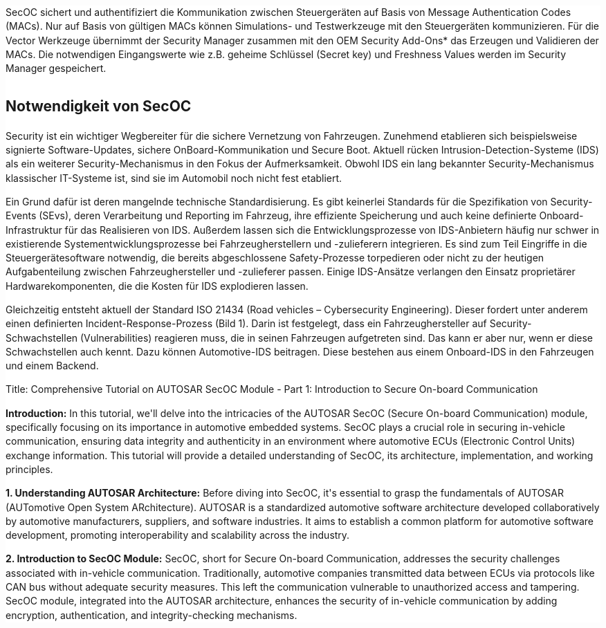 SecOC sichert und authentifiziert die Kommunikation zwischen Steuergeräten auf Basis von Message Authentication Codes (MACs). Nur auf Basis von gültigen MACs können Simulations- und Testwerkzeuge mit den Steuergeräten kommunizieren. Für die Vector Werkzeuge übernimmt der Security Manager zusammen mit den OEM Security Add-Ons* das Erzeugen und Validieren der MACs. Die notwendigen Eingangswerte wie z.B. geheime Schlüssel (Secret key) und Freshness Values werden im Security Manager gespeichert.

## Notwendigkeit von SecOC

Security ist ein wichtiger Wegbereiter für die sichere Vernetzung von Fahrzeugen. Zunehmend etablieren sich beispielsweise signierte Software-Updates, sichere OnBoard-Kommunikation und Secure Boot. Aktuell rücken ­Intrusion-Detection-Systeme (IDS) als ein weiterer Security-Mechanismus in den Fokus der Aufmerksamkeit. Obwohl IDS ein lang bekannter Security-Mechanismus klassischer IT-Systeme ist, sind sie im Automobil noch nicht fest etabliert. 

Ein Grund dafür ist deren mangelnde technische Standardisierung. Es gibt keinerlei Standards für die Spezifikation von Security-Events (SEvs), deren Verarbeitung und Reporting im Fahrzeug, ihre effiziente Speicherung und auch keine definierte Onboard-Infrastruktur für das Realisieren von IDS. Außerdem lassen sich die Entwicklungsprozesse von IDS-Anbietern häufig nur schwer in existierende Systementwicklungsprozesse bei Fahrzeugherstellern und -zulieferern integrieren. Es sind zum Teil Eingriffe in die Steuergerätesoftware notwendig, die bereits abgeschlossene Safety-Prozesse torpedieren oder nicht zu der heutigen Aufgabenteilung zwischen Fahrzeughersteller und -zulieferer passen. Einige IDS-Ansätze verlangen den Einsatz proprietärer Hardwarekomponenten, die die Kosten für IDS explodieren lassen.

Gleichzeitig entsteht aktuell der Standard ISO 21434 (Road vehicles – Cybersecurity Engineering). Dieser fordert unter anderem einen definierten Incident-Response-Prozess (Bild 1). Darin ist festgelegt, dass ein Fahrzeughersteller auf Security-Schwachstellen (Vulnerabilities) reagieren muss, die in seinen Fahrzeugen aufgetreten sind. Das kann er aber nur, wenn er diese Schwachstellen auch kennt. Dazu können Automotive-IDS beitragen. Diese bestehen aus einem Onboard-IDS in den Fahrzeugen und einem Backend.




Title: Comprehensive Tutorial on AUTOSAR SecOC Module - Part 1: Introduction to Secure On-board Communication

**Introduction:**
In this tutorial, we'll delve into the intricacies of the AUTOSAR SecOC (Secure On-board Communication) module, specifically focusing on its importance in automotive embedded systems. SecOC plays a crucial role in securing in-vehicle communication, ensuring data integrity and authenticity in an environment where automotive ECUs (Electronic Control Units) exchange information. This tutorial will provide a detailed understanding of SecOC, its architecture, implementation, and working principles.

**1. Understanding AUTOSAR Architecture:**
Before diving into SecOC, it's essential to grasp the fundamentals of AUTOSAR (AUTomotive Open System ARchitecture). AUTOSAR is a standardized automotive software architecture developed collaboratively by automotive manufacturers, suppliers, and software industries. It aims to establish a common platform for automotive software development, promoting interoperability and scalability across the industry.

**2. Introduction to SecOC Module:**
SecOC, short for Secure On-board Communication, addresses the security challenges associated with in-vehicle communication. Traditionally, automotive companies transmitted data between ECUs via protocols like CAN bus without adequate security measures. This left the communication vulnerable to unauthorized access and tampering. SecOC module, integrated into the AUTOSAR architecture, enhances the security of in-vehicle communication by adding encryption, authentication, and integrity-checking mechanisms.
